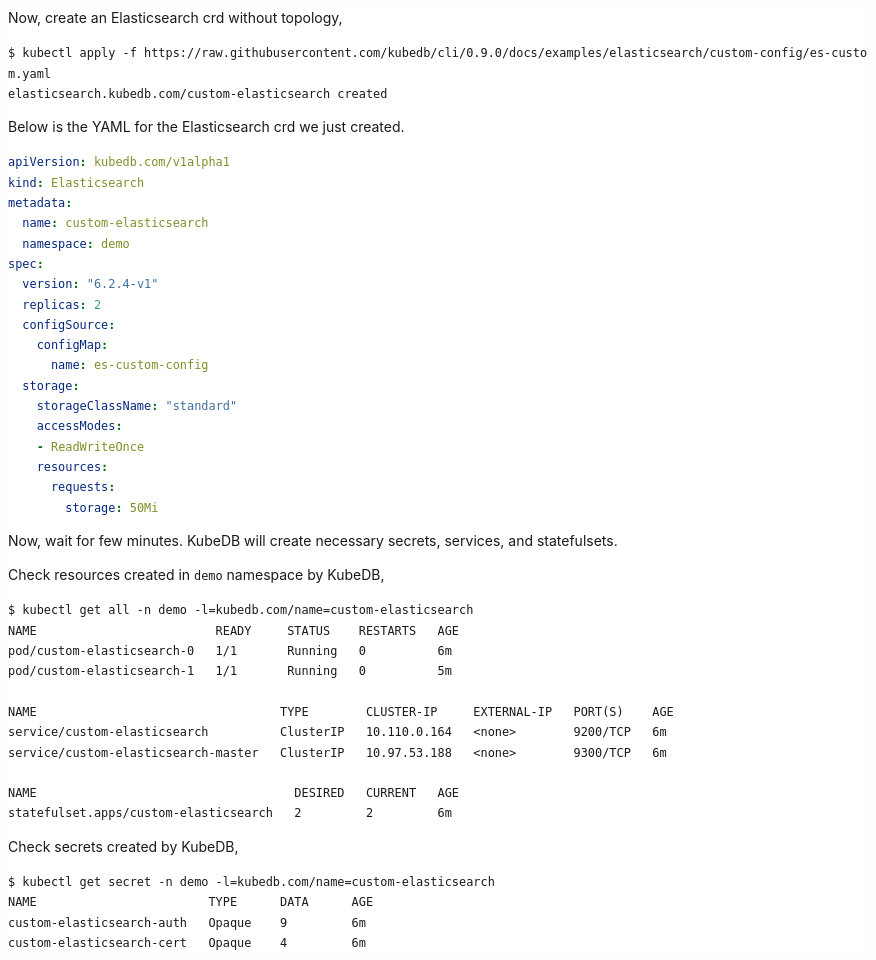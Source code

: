 Now, create an Elasticsearch crd without topology,

```console
$ kubectl apply -f https://raw.githubusercontent.com/kubedb/cli/0.9.0/docs/examples/elasticsearch/custom-config/es-custom.yaml
elasticsearch.kubedb.com/custom-elasticsearch created
```

Below is the YAML for the Elasticsearch crd we just created.

```yaml
apiVersion: kubedb.com/v1alpha1
kind: Elasticsearch
metadata:
  name: custom-elasticsearch
  namespace: demo
spec:
  version: "6.2.4-v1"
  replicas: 2
  configSource:
    configMap:
      name: es-custom-config
  storage:
    storageClassName: "standard"
    accessModes:
    - ReadWriteOnce
    resources:
      requests:
        storage: 50Mi
```

Now, wait for few minutes. KubeDB will create necessary secrets, services, and statefulsets.

Check resources created in `demo` namespace by KubeDB,

```console
$ kubectl get all -n demo -l=kubedb.com/name=custom-elasticsearch
NAME                         READY     STATUS    RESTARTS   AGE
pod/custom-elasticsearch-0   1/1       Running   0          6m
pod/custom-elasticsearch-1   1/1       Running   0          5m

NAME                                  TYPE        CLUSTER-IP     EXTERNAL-IP   PORT(S)    AGE
service/custom-elasticsearch          ClusterIP   10.110.0.164   <none>        9200/TCP   6m
service/custom-elasticsearch-master   ClusterIP   10.97.53.188   <none>        9300/TCP   6m

NAME                                    DESIRED   CURRENT   AGE
statefulset.apps/custom-elasticsearch   2         2         6m
```

Check secrets created by KubeDB,

```console
$ kubectl get secret -n demo -l=kubedb.com/name=custom-elasticsearch
NAME                        TYPE      DATA      AGE
custom-elasticsearch-auth   Opaque    9         6m
custom-elasticsearch-cert   Opaque    4         6m
```
